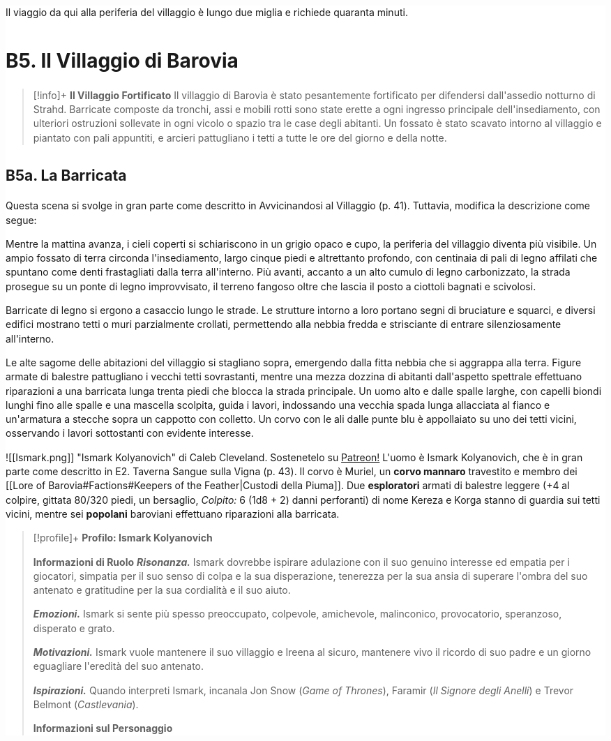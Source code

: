 Il viaggio da qui alla periferia del villaggio è lungo due miglia e richiede quaranta minuti.
# B5. Il Villaggio di Barovia

> [!info]+ **Il Villaggio Fortificato**
> Il villaggio di Barovia è stato pesantemente fortificato per difendersi dall'assedio notturno di Strahd. Barricate composte da tronchi, assi e mobili rotti sono state erette a ogni ingresso principale dell'insediamento, con ulteriori ostruzioni sollevate in ogni vicolo o spazio tra le case degli abitanti. Un fossato è stato scavato intorno al villaggio e piantato con pali appuntiti, e arcieri pattugliano i tetti a tutte le ore del giorno e della notte.
## B5a. La Barricata
Questa scena si svolge in gran parte come descritto in <span class="citation">Avvicinandosi al Villaggio (p. 41)</span>. Tuttavia, modifica la descrizione come segue:

<div class="description">
<p>Mentre la mattina avanza, i cieli coperti si schiariscono in un grigio opaco e cupo, la periferia del villaggio diventa più visibile. Un ampio fossato di terra circonda l'insediamento, largo cinque piedi e altrettanto profondo, con centinaia di pali di legno affilati che spuntano come denti frastagliati dalla terra all'interno. Più avanti, accanto a un alto cumulo di legno carbonizzato, la strada prosegue su un ponte di legno improvvisato, il terreno fangoso oltre che lascia il posto a ciottoli bagnati e scivolosi.</p>
<p>Barricate di legno si ergono a casaccio lungo le strade. Le strutture intorno a loro portano segni di bruciature e squarci, e diversi edifici mostrano tetti o muri parzialmente crollati, permettendo alla nebbia fredda e strisciante di entrare silenziosamente all'interno.</p>
<p>Le alte sagome delle abitazioni del villaggio si stagliano sopra, emergendo dalla fitta nebbia che si aggrappa alla terra. Figure armate di balestre pattugliano i vecchi tetti sovrastanti, mentre una mezza dozzina di abitanti dall'aspetto spettrale effettuano riparazioni a una barricata lunga trenta piedi che blocca la strada principale. Un uomo alto e dalle spalle larghe, con capelli biondi lunghi fino alle spalle e una mascella scolpita, guida i lavori, indossando una vecchia spada lunga allacciata al fianco e un'armatura a stecche sopra un cappotto con colletto. Un corvo con le ali dalle punte blu è appollaiato su uno dei tetti vicini, osservando i lavori sottostanti con evidente interesse.</p>
</div>

![[Ismark.png]]
<span class="credit">"Ismark Kolyanovich" di Caleb Cleveland. Sostenetelo su <a href="https://patreon.com/calebisdrawing/">Patreon!</a></span>
L'uomo è Ismark Kolyanovich, che è in gran parte come descritto in <span class="citation">E2. Taverna Sangue sulla Vigna (p. 43)</span>. Il corvo è Muriel, un **corvo mannaro** travestito e membro dei [[Lore of Barovia#Factions#Keepers of the Feather|Custodi della Piuma]]. Due **esploratori** armati di balestre leggere (+4 al colpire, gittata 80/320 piedi, un bersaglio, *Colpito:* 6 (1d8 + 2) danni perforanti) di nome Kereza e Korga stanno di guardia sui tetti vicini, mentre sei **popolani** baroviani effettuano riparazioni alla barricata.

> [!profile]+ **Profilo: Ismark Kolyanovich**
>
> **Informazioni di Ruolo**
> ***Risonanza.*** Ismark dovrebbe ispirare adulazione con il suo genuino interesse ed empatia per i giocatori, simpatia per il suo senso di colpa e la sua disperazione, tenerezza per la sua ansia di superare l'ombra del suo antenato e gratitudine per la sua cordialità e il suo aiuto.
>
> ***Emozioni.*** Ismark si sente più spesso preoccupato, colpevole, amichevole, malinconico, provocatorio, speranzoso, disperato e grato.
>
> ***Motivazioni.*** Ismark vuole mantenere il suo villaggio e Ireena al sicuro, mantenere vivo il ricordo di suo padre e un giorno eguagliare l'eredità del suo antenato.
>
> ***Ispirazioni.*** Quando interpreti Ismark, incanala Jon Snow (*Game of Thrones*), Faramir (*Il Signore degli Anelli*) e Trevor Belmont (*Castlevania*).
>
> **Informazioni sul Personaggio**